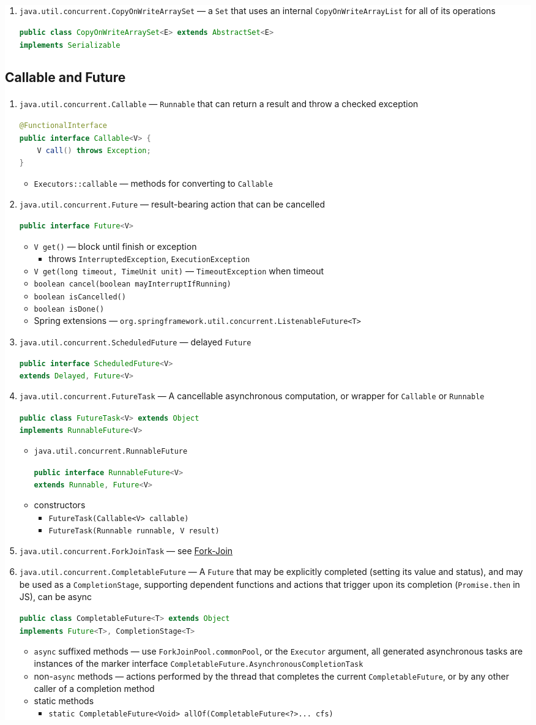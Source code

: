 1. `java.util.concurrent.CopyOnWriteArraySet` — a `Set` that uses an internal `CopyOnWriteArrayList` for all of its operations
   ```java
   public class CopyOnWriteArraySet<E> extends AbstractSet<E>
   implements Serializable
   ```

## Callable and Future

1. `java.util.concurrent.Callable` — `Runnable` that can return a result and throw a checked exception
   ```java
   @FunctionalInterface
   public interface Callable<V> {
       V call() throws Exception;
   }
   ```
   - `Executors::callable` — methods for converting to `Callable`

1. `java.util.concurrent.Future` — result-bearing action that can be cancelled
   ```java
   public interface Future<V>
   ```
   - `V get()` — block until finish or exception
     - throws `InterruptedException`, `ExecutionException`
   - `V get(long timeout, TimeUnit unit)` — `TimeoutException` when timeout
   - `boolean cancel(boolean mayInterruptIfRunning)`
   - `boolean isCancelled()`
   - `boolean isDone()`
   - Spring extensions — `org.springframework.util.concurrent.ListenableFuture<T>`

1. `java.util.concurrent.ScheduledFuture` — delayed `Future`
   ```java
   public interface ScheduledFuture<V>
   extends Delayed, Future<V>
   ```

1. `java.util.concurrent.FutureTask` — A cancellable asynchronous computation, or wrapper for `Callable` or `Runnable`
   ```java
   public class FutureTask<V> extends Object
   implements RunnableFuture<V>
   ```
   - `java.util.concurrent.RunnableFuture`
     ```java
     public interface RunnableFuture<V>
     extends Runnable, Future<V>
     ```
   - constructors
     - `FutureTask(Callable<V> callable)`
     - `FutureTask(Runnable runnable, V result)`

1. `java.util.concurrent.ForkJoinTask` — see [Fork-Join](#Fork-Join)

1. `java.util.concurrent.CompletableFuture` — A `Future` that may be explicitly completed (setting its value and status), and may be used as a `CompletionStage`, supporting dependent functions and actions that trigger upon its completion (`Promise.then` in JS), can be async
   ```java
   public class CompletableFuture<T> extends Object
   implements Future<T>, CompletionStage<T>
   ```
   - `async` suffixed methods — use `ForkJoinPool.commonPool`, or the `Executor` argument, all generated asynchronous tasks are instances of the marker interface `CompletableFuture.AsynchronousCompletionTask`
   - non-`async` methods — actions performed by the thread that completes the current `CompletableFuture`, or by any other caller of a completion method
   - static methods
     - `static CompletableFuture<Void> allOf(CompletableFuture<?>... cfs)`